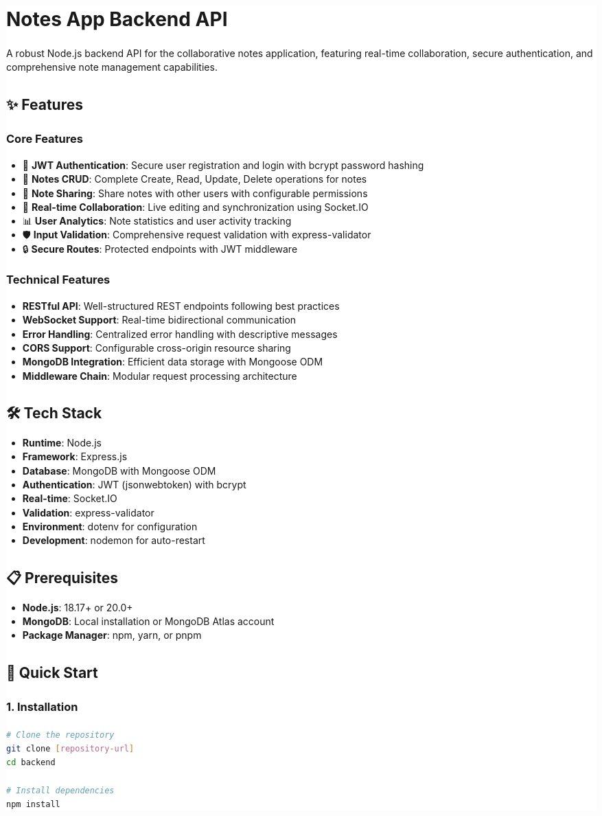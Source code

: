 # Notes App Backend API

A robust Node.js backend API for the collaborative notes application, featuring real-time collaboration, secure authentication, and comprehensive note management capabilities.

## ✨ Features

### Core Features
- 🔐 **JWT Authentication**: Secure user registration and login with bcrypt password hashing
- 📝 **Notes CRUD**: Complete Create, Read, Update, Delete operations for notes
- 👥 **Note Sharing**: Share notes with other users with configurable permissions
- 🔄 **Real-time Collaboration**: Live editing and synchronization using Socket.IO
- 📊 **User Analytics**: Note statistics and user activity tracking
- 🛡️ **Input Validation**: Comprehensive request validation with express-validator
- 🔒 **Secure Routes**: Protected endpoints with JWT middleware

### Technical Features
- **RESTful API**: Well-structured REST endpoints following best practices
- **WebSocket Support**: Real-time bidirectional communication
- **Error Handling**: Centralized error handling with descriptive messages
- **CORS Support**: Configurable cross-origin resource sharing
- **MongoDB Integration**: Efficient data storage with Mongoose ODM
- **Middleware Chain**: Modular request processing architecture

## 🛠️ Tech Stack

- **Runtime**: Node.js
- **Framework**: Express.js
- **Database**: MongoDB with Mongoose ODM
- **Authentication**: JWT (jsonwebtoken) with bcrypt
- **Real-time**: Socket.IO
- **Validation**: express-validator
- **Environment**: dotenv for configuration
- **Development**: nodemon for auto-restart

## 📋 Prerequisites

- **Node.js**: 18.17+ or 20.0+
- **MongoDB**: Local installation or MongoDB Atlas account
- **Package Manager**: npm, yarn, or pnpm

## 🚀 Quick Start

### 1. Installation
```bash
# Clone the repository
git clone [repository-url]
cd backend

# Install dependencies
npm install
```
